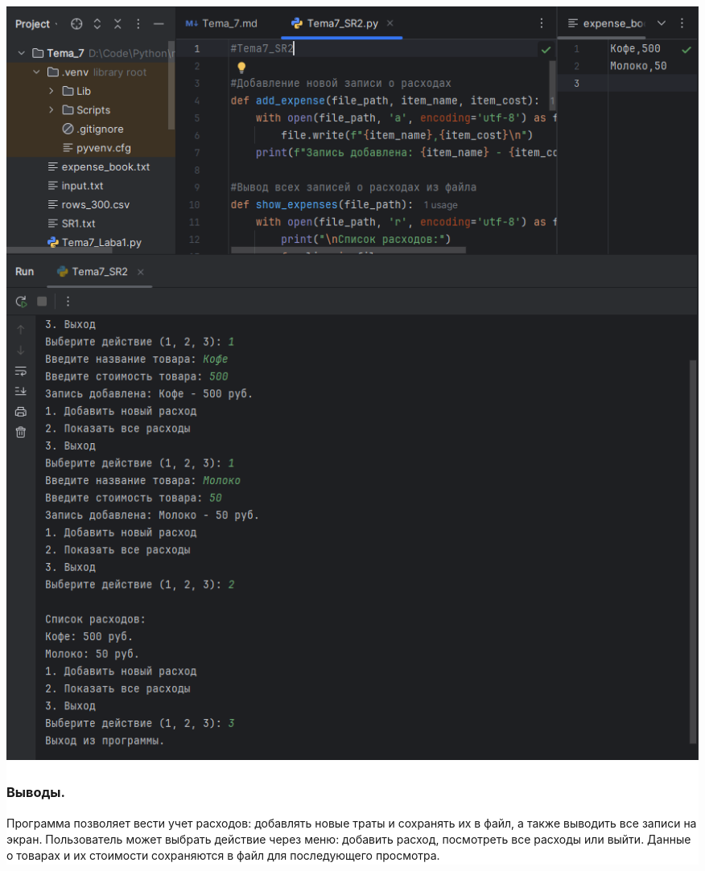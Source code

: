 ![Меню](https://github.com/wasdwasdasd/Software_Engineering/blob/%D0%A2%D0%B5%D0%BC%D0%B0_7/pic/Tema7_SR2.PNG)
### Выводы.
Программа позволяет вести учет расходов: добавлять новые траты и сохранять их в файл, а также выводить все записи на экран. Пользователь может выбрать действие через меню: добавить расход, посмотреть все расходы или выйти. Данные о товарах и их стоимости сохраняются в файл для последующего просмотра.
